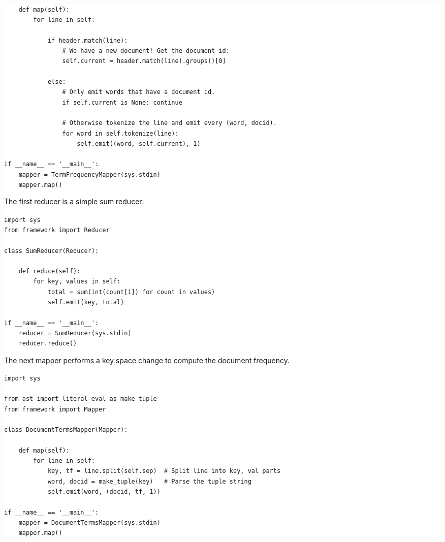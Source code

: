         def map(self):
            for line in self:

                if header.match(line):
                    # We have a new document! Get the document id:
                    self.current = header.match(line).groups()[0]

                else:
                    # Only emit words that have a document id.
                    if self.current is None: continue

                    # Otherwise tokenize the line and emit every (word, docid).
                    for word in self.tokenize(line):
                        self.emit((word, self.current), 1)

    if __name__ == '__main__':
        mapper = TermFrequencyMapper(sys.stdin)
        mapper.map()

The first reducer is a simple sum reducer:

    import sys
    from framework import Reducer

    class SumReducer(Reducer):

        def reduce(self):
            for key, values in self:
                total = sum(int(count[1]) for count in values)
                self.emit(key, total)

    if __name__ == '__main__':
        reducer = SumReducer(sys.stdin)
        reducer.reduce()

The next mapper performs a key space change to compute the document frequency.

    import sys

    from ast import literal_eval as make_tuple
    from framework import Mapper

    class DocumentTermsMapper(Mapper):

        def map(self):
            for line in self:
                key, tf = line.split(self.sep)  # Split line into key, val parts
                word, docid = make_tuple(key)   # Parse the tuple string
                self.emit(word, (docid, tf, 1))

    if __name__ == '__main__':
        mapper = DocumentTermsMapper(sys.stdin)
        mapper.map()
